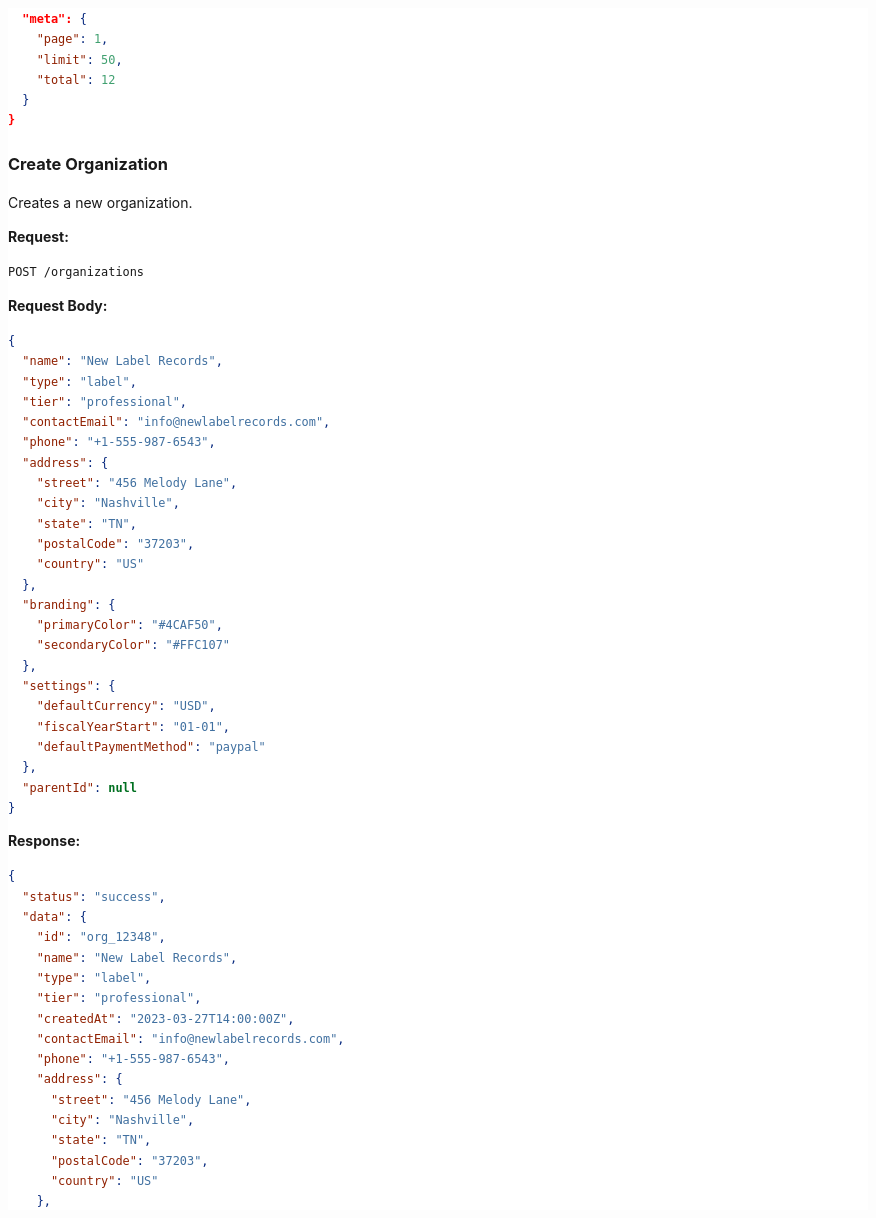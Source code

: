 ```json
  "meta": {
    "page": 1,
    "limit": 50,
    "total": 12
  }
}
```

### Create Organization

Creates a new organization.

**Request:**

```
POST /organizations
```

**Request Body:**

```json
{
  "name": "New Label Records",
  "type": "label",
  "tier": "professional",
  "contactEmail": "info@newlabelrecords.com",
  "phone": "+1-555-987-6543",
  "address": {
    "street": "456 Melody Lane",
    "city": "Nashville",
    "state": "TN",
    "postalCode": "37203",
    "country": "US"
  },
  "branding": {
    "primaryColor": "#4CAF50",
    "secondaryColor": "#FFC107"
  },
  "settings": {
    "defaultCurrency": "USD",
    "fiscalYearStart": "01-01",
    "defaultPaymentMethod": "paypal"
  },
  "parentId": null
}
```

**Response:**

```json
{
  "status": "success",
  "data": {
    "id": "org_12348",
    "name": "New Label Records",
    "type": "label",
    "tier": "professional",
    "createdAt": "2023-03-27T14:00:00Z",
    "contactEmail": "info@newlabelrecords.com",
    "phone": "+1-555-987-6543",
    "address": {
      "street": "456 Melody Lane",
      "city": "Nashville",
      "state": "TN",
      "postalCode": "37203",
      "country": "US"
    },
```